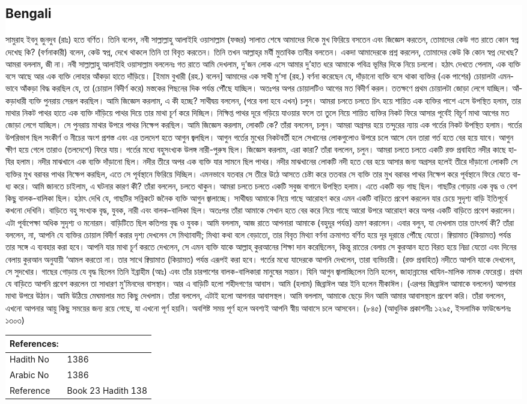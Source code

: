 ## Bengali


<div dir="ltr" lang="bn" style={{fontSize:'larger',backgroundColor:'#f8f9fa',padding:20}}>
সামুরাহ ইবনু জুনদুব (রাঃ) হতে বর্ণিত। তিনি বলেন, নবী সাল্লাল্লাহু আলাইহি ওয়াসাল্লাম (ফজর) সালাত শেষে আমাদের দিকে মুখ ফিরিয়ে বসতেন এবং জিজ্ঞেস করতেন, তোমাদের কেউ গত রাতে কোন স্বপ্ন দেখেছ কি? (বর্ণনাকারী) বলেন, কেউ স্বপ্ন, দেখে থাকলে তিনি তা বিবৃত করতেন। তিনি তখন আল্লাহ্‌র মর্যী মুতাবিক তাবীর বলতেন। একদা আমাদেরকে প্রশ্ন করলেন, তোমাদের কেউ কি কোন স্বপ্ন দেখেছ? আমরা বললাম, জী না। নবী সাল্লাল্লাহু আলাইহি ওয়াসাল্লাম বললেনঃ গত রাতে আমি দেখলাম, দু’জন লোক এসে আমার দু’হাত ধরে আমাকে পবিত্র ভূমির দিকে নিয়ে চললো। হঠাৎ দেখতে পেলাম, এক ব্যক্তি বসে আছে আর এক ব্যক্তি লোহার আঁকড়া হাতে দাঁড়িয়ে। [ইমাম বুখারী (রহ.) বলেন] আমাদের এক সাথী মু‘সা (রহ.) বর্ণনা করেছেন যে, দাঁড়ানো ব্যক্তি বসে থাকা ব্যক্তির (এক পাশের) চোয়ালটা এমনভাবে আঁকড়া বিদ্ধ করছিল যে, তা (চোয়াল বিদীর্ণ করে) মস্তকের পিছনের দিক পর্যন্ত পৌঁছে যাচ্ছিল। অতঃপর অপর চোয়ালটিও আগের মত বিদীর্ণ করল। ততক্ষণে প্রথম চোয়ালটা জোড়া লেগে যাচ্ছিল। আঁকড়াধারী ব্যক্তি পুনরায় সেরূপ করছিল। আমি জিজ্ঞেস করলাম, এ কী হচ্ছে? সাথীদ্বয় বললেন, (পরে বলা হবে এখন) চলুন। আমরা চলতে চলতে চিৎ হয়ে শায়িত এক ব্যক্তির পাশে এসে উপস্থিত হলাম, তার মাথার নিকট পাথর হাতে এক ব্যক্তি দাঁড়িয়ে পাথর দিয়ে তার মাথা চূর্ণ করে দিচ্ছিল। নিক্ষিপ্ত পাথর দূরে গড়িয়ে যাওয়ার ফলে তা তুলে নিয়ে শায়িত ব্যক্তির নিকট ফিরে আসার পূর্বেই বিচূর্ণ মাথা আগের মত জোড়া লেগে যাচ্ছিল। সে পুনরায় মাথার উপরে পাথর নিক্ষেপ করছিল। আমি জিজ্ঞেস করলাম, লোকটি কে? তাঁরা বললেন, চলুন। আমরা অগ্রসর হয়ে তন্দুরের ন্যায় এক গর্তের নিকট উপস্থিত হলাম। গর্তের উপরিভাগ ছিল সংকীর্ণ ও নীচের অংশ প্রশস্ত এবং এর তলদেশ হতে আগুন জ্বলছিল। আগুন গর্তের মুখের নিকটবর্তী হলে সেখানের লোকগুলোও উপরে চলে আসে যেন তারা গর্ত হতে বের হয়ে যাবে। আগুন ক্ষীণ হয়ে গেলে তারাও (তলদেশে) ফিরে যায়। গর্তের মধ্যে বহুসংখ্যক উলঙ্গ নারী-পুরুষ ছিল। জিজ্ঞেস করলাম, এরা কারা? তাঁরা বললেন, চলুন। আমরা চলতে চলতে একটি রক্ত প্রবাহিত নদীর কাছে হাযির হলাম। নদীর মাঝখানে এক ব্যক্তি দাঁড়ানো ছিল। নদীর তীরে অপর এক ব্যক্তি যার সামনে ছিল পাথর। নদীর মাঝখানের লোকটি নদী হতে বের হয়ে আসার জন্য অগ্রসর হলেই তীরে দাঁড়ানো লোকটি সে ব্যক্তির মুখ বরাবর পাথর নিক্ষেপ করছিল, এতে সে পূর্বস্থানে ফিরিয়ে দিচ্ছিল। এমনভাবে যতবার সে তীরে উঠে আসতে চেষ্টা করে ততবার সে ব্যক্তি তার মুখ বরাবর পাথর নিক্ষেপ করে পূর্বস্থানে ফিরে যেতে বাধ্য করে। আমি জানতে চাইলাম, এ ঘটনার কারণ কী? তাঁরা বললেন, চলতে থাকুন। আমরা চলতে চলতে একটি সবুজ বাগানে উপস্থিত হলাম। এতে একটি বড় গাছ ছিল। গাছটির গোড়ায় এক বৃদ্ধ ও বেশ কিছু বালক-বালিকা ছিল। হঠাৎ দেখি যে, গাছটির সন্নিকটে জনৈক ব্যক্তি আগুন জ্বালাচ্ছে। সাথীদ্বয় আমাকে নিয়ে গাছে আরোহণ করে এমন একটি বাড়িতে প্রবেশ করলেন যার চেয়ে সুদৃশ্য বাড়ি ইতিপূর্বে কখনো দেখিনি। বাড়িতে বহু সংখ্যক বৃদ্ধ, যুবক, নারী এবং বালক-বালিকা ছিল। অতঃপর তাঁরা আমাকে সেখান হতে বের করে নিয়ে গাছে আরো উপরে আরোহণ করে অপর একটি বাড়িতে প্রবেশ করালেন। এটা পূর্বাপেক্ষা অধিক সুদৃশ্য ও মনোরম। বাড়িটিতে ছিল কতিপয় বৃদ্ধ ও যুবক। আমি বললাম, আজ রাতে আপনারা আমাকে (বহুদূর পর্যন্ত) ভ্রমণ করালেন। এবার বলুন, যা দেখলাম তার তাৎপর্য কী? তাঁরা বললেন, না, আপনি যে ব্যক্তির চোয়াল বিদীর্ণ করার দৃশ্য দেখলেন সে মিথ্যাবাদী; মিথ্যা কথা বলে বেড়াতো, তার বিবৃত মিথ্যা বর্ণনা ক্রমাগত বর্ণিত হয়ে দূর দূরান্তে পৌঁছে যেতো। ক্বিয়ামাত (কিয়ামত) পর্যন্ত তার সঙ্গে এ ব্যবহার করা হবে। আপনি যার মাথা চূর্ণ করতে দেখলেন, সে এমন ব্যক্তি যাকে আল্লাহ্ কুরআনের শিক্ষা দান করেছিলেন, কিন্তু রাতের বেলায় সে কুরআন হতে বিরত হয়ে নিদ্রা যেতো এবং দিনের বেলায় কুরআন অনুযায়ী ‘আমল করতো না। তার সাথে ক্বিয়ামাত (কিয়ামত) পর্যন্ত এরূপই করা হবে। গর্তের মধ্যে যাদেরকে আপনি দেখলেন, তারা ব্যভিচারী। (রক্ত প্রবাহিত) নদীতে আপনি যাকে দেখলেন, সে সুদখোর। গাছের গোড়ায় যে বৃদ্ধ ছিলেন তিনি ইব্রাহীম (আঃ) এবং তাঁর চারপাশের বালক-বালিকারা মানুষের সন্তান। যিনি আগুন জ্বালাচ্ছিলেন তিনি হলেন, জাহান্নামের খাযিন-মালিক নামক ফেরেশ্তা। প্রথম যে বাড়িতে আপনি প্রবেশ করলেন তা সাধারণ মু’মিনদের বাসস্থান। আর এ বাড়িটি হলো শহীদগণের আবাস। আমি (হলাম) জিব্রাঈল আর ইনি হলেন মীকাঈল। (এরপর জিব্রাঈল আমাকে বললেন) আপনার মাথা উপরে উঠান। আমি উঠিয়ে মেঘমালার মত কিছু দেখলাম। তাঁরা বললেন, এটাই হলো আপনার আবাসস্থল। আমি বললাম, আমাকে ছেড়ে দিন আমি আমার আবাসস্থলে প্রবেশ করি। তাঁরা বললেন, এখনো আপনার আয়ু কিছু সময়ের জন্য রয়ে গেছে, যা এখনো পূর্ণ হয়নি। অবশিষ্ট সময় পূর্ণ হলে অবশ্যই আপনি স্বীয় আবাসে চলে আসবেন। (৮৪৫) (আধুনিক প্রকাশনীঃ ১২৯৫, ইসলামিক ফাউন্ডেশনঃ ১৩০৩)
</div>
<div style={{backgroundColor:'#f8f9fa',padding:20, marginBottom: 10}}><table> <thead> <tr> <th>References:</th> <th></th> </tr> </thead> <tbody><tr><td>Hadith No</td><td>1386</td></tr><tr><td>Arabic No</td><td>1386</td></tr><tr><td>Reference</td><td>Book 23 Hadith 138</td></tr></tbody></table></div>

